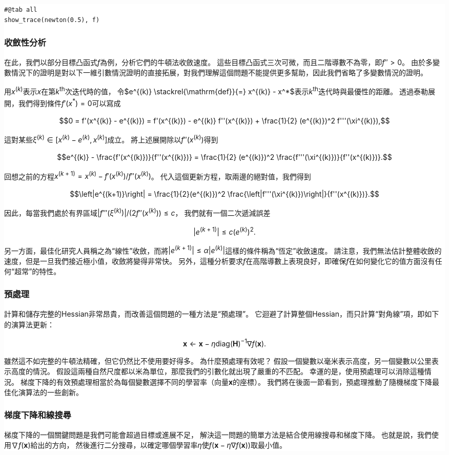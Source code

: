```{.python .input}
#@tab all
show_trace(newton(0.5), f)
```

### 收斂性分析

在此，我們以部分目標凸函式$f$為例，分析它們的牛頓法收斂速度。
這些目標凸函式三次可微，而且二階導數不為零，即$f'' > 0$。
由於多變數情況下的證明是對以下一維引數情況證明的直接拓展，對我們理解這個問題不能提供更多幫助，因此我們省略了多變數情況的證明。

用$x^{(k)}$表示$x$在第$k^\mathrm{th}$次迭代時的值，
令$e^{(k)} \stackrel{\mathrm{def}}{=} x^{(k)} - x^*$表示$k^\mathrm{th}$迭代時與最優性的距離。
透過泰勒展開，我們得到條件$f'(x^*) = 0$可以寫成

$$0 = f'(x^{(k)} - e^{(k)}) = f'(x^{(k)}) - e^{(k)} f''(x^{(k)}) + \frac{1}{2} (e^{(k)})^2 f'''(\xi^{(k)}),$$

這對某些$\xi^{(k)} \in [x^{(k)} - e^{(k)}, x^{(k)}]$成立。
將上述展開除以$f''(x^{(k)})$得到

$$e^{(k)} - \frac{f'(x^{(k)})}{f''(x^{(k)})} = \frac{1}{2} (e^{(k)})^2 \frac{f'''(\xi^{(k)})}{f''(x^{(k)})}.$$

回想之前的方程$x^{(k+1)} = x^{(k)} - f'(x^{(k)}) / f''(x^{(k)})$。
代入這個更新方程，取兩邊的絕對值，我們得到

$$\left|e^{(k+1)}\right| = \frac{1}{2}(e^{(k)})^2 \frac{\left|f'''(\xi^{(k)})\right|}{f''(x^{(k)})}.$$

因此，每當我們處於有界區域$\left|f'''(\xi^{(k)})\right| / (2f''(x^{(k)})) \leq c$，
我們就有一個二次遞減誤差

$$\left|e^{(k+1)}\right| \leq c (e^{(k)})^2.$$

另一方面，最佳化研究人員稱之為“線性”收斂，而將$\left|e^{(k+1)}\right| \leq \alpha \left|e^{(k)}\right|$這樣的條件稱為“恆定”收斂速度。
請注意，我們無法估計整體收斂的速度，但是一旦我們接近極小值，收斂將變得非常快。
另外，這種分析要求$f$在高階導數上表現良好，即確保$f$在如何變化它的值方面沒有任何“超常”的特性。

### 預處理

計算和儲存完整的Hessian非常昂貴，而改善這個問題的一種方法是“預處理”。
它迴避了計算整個Hessian，而只計算“對角線”項，即如下的演算法更新：

$$\mathbf{x} \leftarrow \mathbf{x} - \eta \mathrm{diag}(\mathbf{H})^{-1} \nabla f(\mathbf{x}).$$

雖然這不如完整的牛頓法精確，但它仍然比不使用要好得多。
為什麼預處理有效呢？
假設一個變數以毫米表示高度，另一個變數以公里表示高度的情況。
假設這兩種自然尺度都以米為單位，那麼我們的引數化就出現了嚴重的不匹配。
幸運的是，使用預處理可以消除這種情況。
梯度下降的有效預處理相當於為每個變數選擇不同的學習率（向量$\mathbf{x}$的座標）。
我們將在後面一節看到，預處理推動了隨機梯度下降最佳化演算法的一些創新。

### 梯度下降和線搜尋

梯度下降的一個關鍵問題是我們可能會超過目標或進展不足，
解決這一問題的簡單方法是結合使用線搜尋和梯度下降。
也就是說，我們使用$\nabla f(\mathbf{x})$給出的方向，
然後進行二分搜尋，以確定哪個學習率$\eta$使$f(\mathbf{x} - \eta \nabla f(\mathbf{x}))$取最小值。
